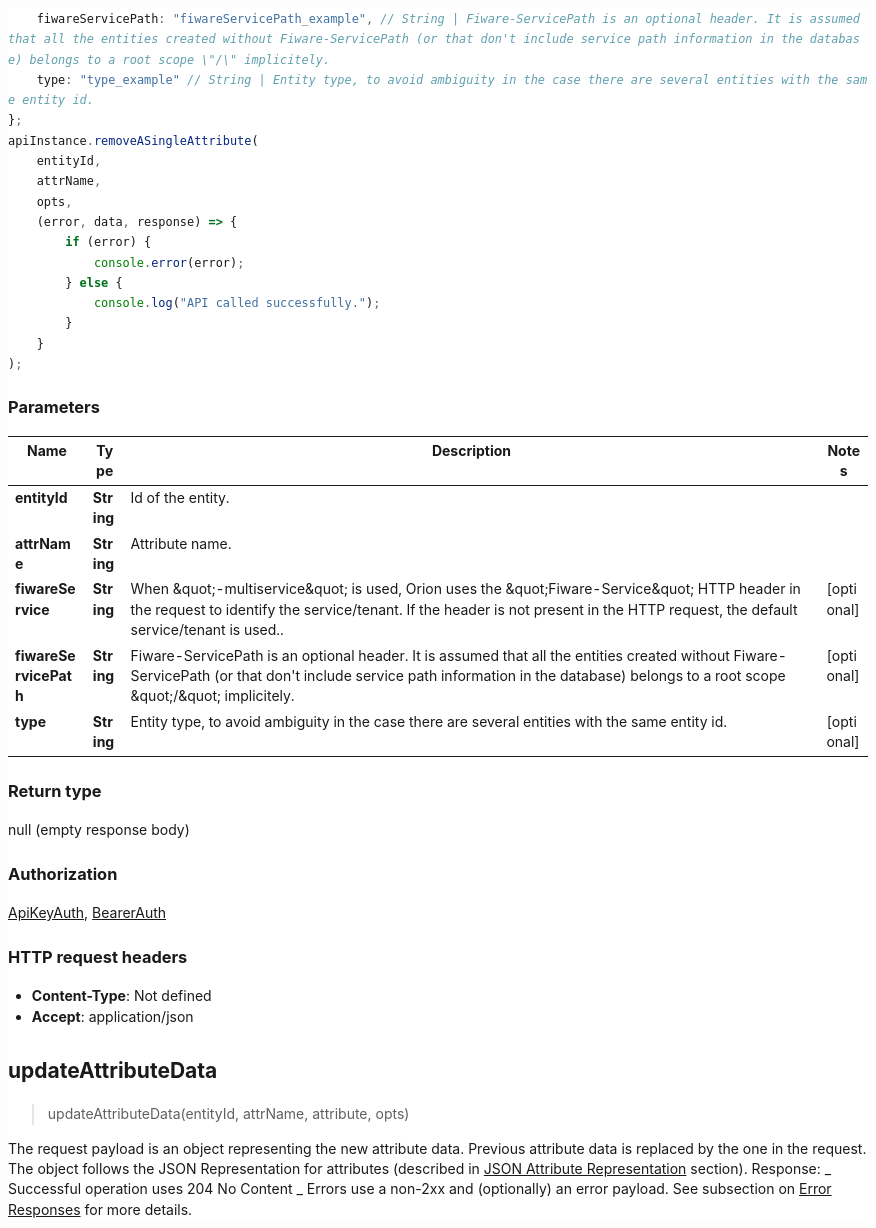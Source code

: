 ```javascript
    fiwareServicePath: "fiwareServicePath_example", // String | Fiware-ServicePath is an optional header. It is assumed that all the entities created without Fiware-ServicePath (or that don't include service path information in the database) belongs to a root scope \"/\" implicitely.
    type: "type_example" // String | Entity type, to avoid ambiguity in the case there are several entities with the same entity id.
};
apiInstance.removeASingleAttribute(
    entityId,
    attrName,
    opts,
    (error, data, response) => {
        if (error) {
            console.error(error);
        } else {
            console.log("API called successfully.");
        }
    }
);
```

### Parameters

| Name                  | Type       | Description                                                                                                                                                                                                                                | Notes      |
| --------------------- | ---------- | ------------------------------------------------------------------------------------------------------------------------------------------------------------------------------------------------------------------------------------------ | ---------- |
| **entityId**          | **String** | Id of the entity.                                                                                                                                                                                                                          |
| **attrName**          | **String** | Attribute name.                                                                                                                                                                                                                            |
| **fiwareService**     | **String** | When \&quot;-multiservice\&quot; is used, Orion uses the \&quot;Fiware-Service\&quot; HTTP header in the request to identify the service/tenant. If the header is not present in the HTTP request, the default service/tenant is used..    | [optional] |
| **fiwareServicePath** | **String** | Fiware-ServicePath is an optional header. It is assumed that all the entities created without Fiware-ServicePath (or that don&#39;t include service path information in the database) belongs to a root scope \&quot;/\&quot; implicitely. | [optional] |
| **type**              | **String** | Entity type, to avoid ambiguity in the case there are several entities with the same entity id.                                                                                                                                            | [optional] |

### Return type

null (empty response body)

### Authorization

[ApiKeyAuth](../README.md#ApiKeyAuth), [BearerAuth](../README.md#BearerAuth)

### HTTP request headers

-   **Content-Type**: Not defined
-   **Accept**: application/json

## updateAttributeData

> updateAttributeData(entityId, attrName, attribute, opts)

The request payload is an object representing the new attribute data. Previous
attribute data is replaced by the one in the request. The object follows the
JSON Representation for attributes (described in
[JSON Attribute Representation](https://fiware.github.io/specifications/ngsiv2/stable)
section). Response: _ Successful operation uses 204 No Content _ Errors use a
non-2xx and (optionally) an error payload. See subsection on
[Error Responses](https://fiware.github.io/specifications/ngsiv2/stable) for
more details.
